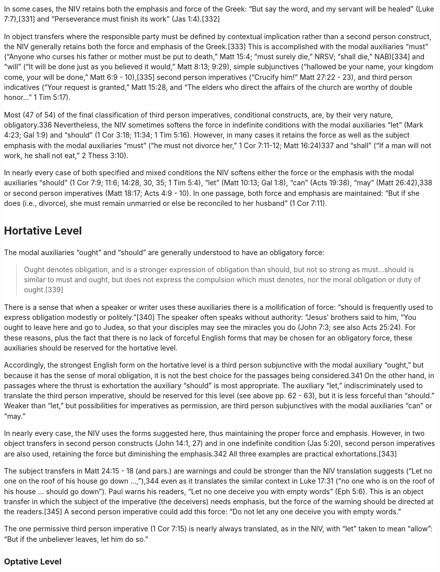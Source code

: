 In some cases, the NIV retains both the emphasis and force of the Greek: “But say the word, and my servant will be healed” (Luke 7:7),[331] and “Perseverance must finish its work” (Jas 1:4).[332]

In object transfers where the responsible party must be defined by contextual implication rather than a second person construct, the NIV generally retains both the force and emphasis of the Greek.[333] This is accomplished with the modal auxiliaries “must” (“Anyone who curses his father or mother must be put to death,” Matt 15:4; “must surely die,” NRSV; “shall die,” NAB)[334] and “will” (“It will be done just as you believed it would,” Matt 8:13; 9:29), simple subjunctives (“hallowed be your name, your kingdom come, your will be done,” Matt 6:9 - 10),[335] second person imperatives (“Crucify him!” Matt 27:22 - 23), and third person indicatives (“Your request is granted,” Matt 15:28, and “The elders who direct the affairs of the church are worthy of double honor...” 1 Tim 5:17).

Most (47 of 54) of the final classification of third person imperatives, conditional constructs, are, by their very nature, obligatory.336 Nevertheless, the NIV sometimes softens the force in indefinite conditions with the modal auxiliaries “let” (Mark 4:23; Gal 1:9) and “should” (1 Cor 3:18; 11:34; 1 Tim 5:16). However, in many cases it retains the force as well as the subject emphasis with the modal auxiliaries “must” (“he must not divorce her,” 1 Cor 7:11-12; Matt 16:24)337 and “shall” (“If a man will not work, he shall not eat,” 2 Thess 3:10).

In nearly every case of both specified and mixed conditions the NIV softens either the force or the emphasis with the modal auxiliaries “should” (1 Cor 7:9; 11:6; 14:28, 30, 35; 1 Tim 5:4), “let” (Matt 10:13; Gal 1:8), “can” (Acts 19:38), “may” (Matt 26:42),338 or second person imperatives (Matt 18:17; Acts 4:9 - 10). In one passage, both force and emphasis are maintained: “But if she does (i.e., divorce), she must remain unmarried or else be reconciled to her husband” (1 Cor 7:11).

## Hortative Level

The modal auxiliaries “ought” and “should” are generally understood to have an obligatory force:

> Ought denotes obligation, and is a stronger expression of obligation than should, but not so strong as must...should is similar to must and ought, but does not express the compulsion which must denotes, nor the moral obligation or duty of ought.[339]

There is a sense that when a speaker or writer uses these auxiliaries there is a mollification of force: “should is frequently used to express obligation modestly or politely.”[340] The speaker often speaks without authority: “Jesus’ brothers said to him, “You ought to leave here and go to Judea, so that your disciples may see the miracles you do (John 7:3; see also Acts 25:24). For these reasons, plus the fact that there is no lack of forceful English forms that may be chosen for an obligatory force, these auxiliaries should be reserved for the hortative level.

Accordingly, the strongest English form on the hortative level is a third person subjunctive with the modal auxiliary “ought,” but because it has the sense of moral obligation, it is not the best choice for the passages being considered.341 On the other hand, in passages where the thrust is exhortation the auxiliary “should” is most appropriate. The auxiliary “let,” indiscriminately used to translate the third person imperative, should be reserved for this level (see above pp. 62 - 63), but it is less forceful than “should.” Weaker than “let,” but possibilities for imperatives as permission, are third person subjunctives with the modal auxiliaries “can” or “may.”

In nearly every case, the NIV uses the forms suggested here, thus maintaining the proper force and emphasis. However, in two object transfers in second person constructs (John 14:1, 27) and in one indefinite condition (Jas 5:20), second person imperatives are also used, retaining the force but diminishing the emphasis.342 All three examples are practical exhortations.[343]

The subject transfers in Matt 24:15 - 18 (and pars.) are warnings and could be stronger than the NIV translation suggests (“Let no one on the roof of his house go down ...,”),344 even as it translates the similar context in Luke 17:31 (“no one who is on the roof of his house ... should go down”). Paul warns his readers, “Let no one deceive you with empty words” (Eph 5:6). This is an object transfer in which the subject of the imperative (the deceivers) needs emphasis, but the force of the warning should be directed at the readers.[345] A second person imperative could add this force: “Do not let any one deceive you with empty words.”

The one permissive third person imperative (1 Cor 7:15) is nearly always translated, as in the NIV, with “let” taken to mean “allow”: “But if the unbeliever leaves,
let him do so.”

### Optative Level

